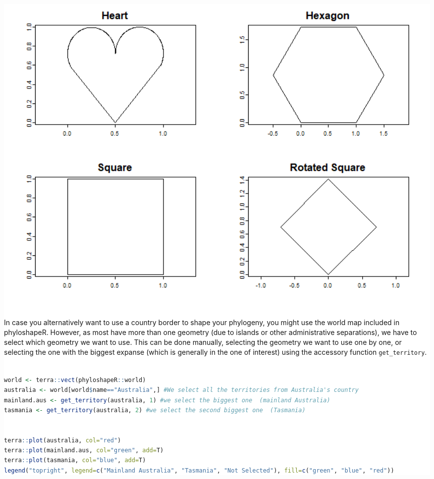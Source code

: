 <img src="man/figures/README-createshapes-1.png" width="100%" />

In case you alternatively want to use a country border to shape your
phylogeny, you might use the world map included in phyloshapeR. However,
as most have more than one geometry (due to islands or other
administrative separations), we have to select which geometry we want to
use. This can be done manually, selecting the geometry we want to use
one by one, or selecting the one with the biggest expanse (which is
generally in the one of interest) using the accessory function
`get_territory`.

``` r

world <- terra::vect(phyloshapeR::world)
australia <- world[world$name=="Australia",] #We select all the territories from Australia's country
mainland.aus <- get_territory(australia, 1) #we select the biggest one  (mainland Australia)
tasmania <- get_territory(australia, 2) #we select the second biggest one  (Tasmania)


terra::plot(australia, col="red")
terra::plot(mainland.aus, col="green", add=T)
terra::plot(tasmania, col="blue", add=T)
legend("topright", legend=c("Mainland Australia", "Tasmania", "Not Selected"), fill=c("green", "blue", "red"))
```
